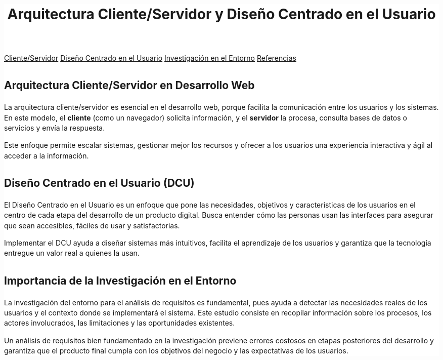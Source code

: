 <body>
  <header>
    <h1>Arquitectura Cliente/Servidor y Diseño Centrado en el Usuario</h1>
  </header>

  <nav>
    <a href="#cliente-servidor">Cliente/Servidor</a>
    <a href="#dcu">Diseño Centrado en el Usuario</a>
    <a href="#investigacion">Investigación en el Entorno</a>
    <a href="#referencias">Referencias</a>
  </nav>

  <section id="cliente-servidor">
    <h2>Arquitectura Cliente/Servidor en Desarrollo Web</h2>
    <p>
      La arquitectura cliente/servidor es esencial en el desarrollo web, porque facilita la comunicación entre los usuarios y los sistemas. En este modelo, el <strong>cliente</strong> (como un navegador) solicita información, y el <strong>servidor</strong> la procesa, consulta bases de datos o servicios y envía la respuesta. 
    </p>
    <p class="resaltar">
      Este enfoque permite escalar sistemas, gestionar mejor los recursos y ofrecer a los usuarios una experiencia interactiva y ágil al acceder a la información.
    </p>
  </section>

  <section id="dcu">
    <h2>Diseño Centrado en el Usuario (DCU)</h2>
    <p>
      El Diseño Centrado en el Usuario es un enfoque que pone las necesidades, objetivos y características de los usuarios en el centro de cada etapa del desarrollo de un producto digital. Busca entender cómo las personas usan las interfaces para asegurar que sean accesibles, fáciles de usar y satisfactorias.
    </p>
    <p>
      Implementar el DCU ayuda a diseñar sistemas más intuitivos, facilita el aprendizaje de los usuarios y garantiza que la tecnología entregue un valor real a quienes la usan.
    </p>
  </section>

  <section id="investigacion">
    <h2>Importancia de la Investigación en el Entorno</h2>
    <p>
      La investigación del entorno para el análisis de requisitos es fundamental, pues ayuda a detectar las necesidades reales de los usuarios y el contexto donde se implementará el sistema. Este estudio consiste en recopilar información sobre los procesos, los actores involucrados, las limitaciones y las oportunidades existentes.
    </p>
    <p class="resaltar">
      Un análisis de requisitos bien fundamentado en la investigación previene errores costosos en etapas posteriores del desarrollo y garantiza que el producto final cumpla con los objetivos del negocio y las expectativas de los usuarios.
    </p>
  </section>
